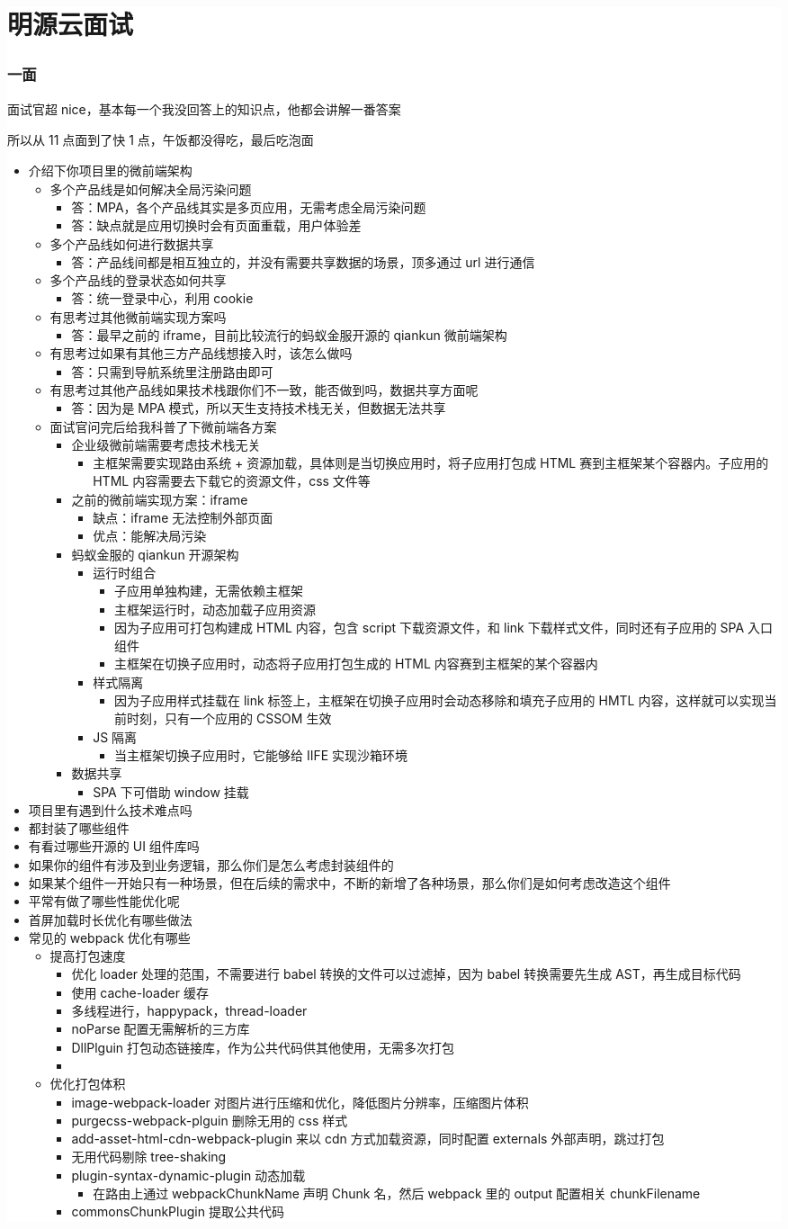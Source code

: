 # 明源云面试

### 一面

面试官超 nice，基本每一个我没回答上的知识点，他都会讲解一番答案

所以从 11 点面到了快 1 点，午饭都没得吃，最后吃泡面

- 介绍下你项目里的微前端架构
  - 多个产品线是如何解决全局污染问题
    - 答：MPA，各个产品线其实是多页应用，无需考虑全局污染问题
    - 答：缺点就是应用切换时会有页面重载，用户体验差
  - 多个产品线如何进行数据共享
    - 答：产品线间都是相互独立的，并没有需要共享数据的场景，顶多通过 url 进行通信
  - 多个产品线的登录状态如何共享
    - 答：统一登录中心，利用 cookie
  - 有思考过其他微前端实现方案吗
    - 答：最早之前的 iframe，目前比较流行的蚂蚁金服开源的 qiankun 微前端架构
  - 有思考过如果有其他三方产品线想接入时，该怎么做吗
    - 答：只需到导航系统里注册路由即可
  - 有思考过其他产品线如果技术栈跟你们不一致，能否做到吗，数据共享方面呢
    - 答：因为是 MPA 模式，所以天生支持技术栈无关，但数据无法共享
  - 面试官问完后给我科普了下微前端各方案
    - 企业级微前端需要考虑技术栈无关
      - 主框架需要实现路由系统 + 资源加载，具体则是当切换应用时，将子应用打包成 HTML 赛到主框架某个容器内。子应用的 HTML 内容需要去下载它的资源文件，css 文件等
    - 之前的微前端实现方案：iframe
      - 缺点：iframe 无法控制外部页面
      - 优点：能解决局污染
    - 蚂蚁金服的 qiankun 开源架构
      - 运行时组合
        - 子应用单独构建，无需依赖主框架
        - 主框架运行时，动态加载子应用资源
        - 因为子应用可打包构建成 HTML 内容，包含 script 下载资源文件，和 link 下载样式文件，同时还有子应用的 SPA 入口组件
        - 主框架在切换子应用时，动态将子应用打包生成的 HTML 内容赛到主框架的某个容器内
      - 样式隔离
        - 因为子应用样式挂载在 link 标签上，主框架在切换子应用时会动态移除和填充子应用的 HMTL 内容，这样就可以实现当前时刻，只有一个应用的 CSSOM 生效
      - JS 隔离
        - 当主框架切换子应用时，它能够给 IIFE 实现沙箱环境
    - 数据共享
      - SPA 下可借助 window 挂载
- 项目里有遇到什么技术难点吗
- 都封装了哪些组件
- 有看过哪些开源的 UI 组件库吗
- 如果你的组件有涉及到业务逻辑，那么你们是怎么考虑封装组件的
- 如果某个组件一开始只有一种场景，但在后续的需求中，不断的新增了各种场景，那么你们是如何考虑改造这个组件
- 平常有做了哪些性能优化呢
- 首屏加载时长优化有哪些做法
- 常见的 webpack 优化有哪些
  - 提高打包速度
    - 优化 loader 处理的范围，不需要进行 babel 转换的文件可以过滤掉，因为 babel 转换需要先生成 AST，再生成目标代码
    - 使用 cache-loader 缓存
    - 多线程进行，happypack，thread-loader
    - noParse 配置无需解析的三方库
    - DllPlguin 打包动态链接库，作为公共代码供其他使用，无需多次打包
    - 
  - 优化打包体积
    - image-webpack-loader 对图片进行压缩和优化，降低图片分辨率，压缩图片体积
    - purgecss-webpack-plguin 删除无用的 css 样式
    - add-asset-html-cdn-webpack-plugin 来以 cdn 方式加载资源，同时配置 externals 外部声明，跳过打包
    - 无用代码剔除 tree-shaking
    - plugin-syntax-dynamic-plugin 动态加载
      - 在路由上通过 webpackChunkName 声明 Chunk 名，然后 webpack 里的 output 配置相关 chunkFilename
    - commonsChunkPlugin 提取公共代码